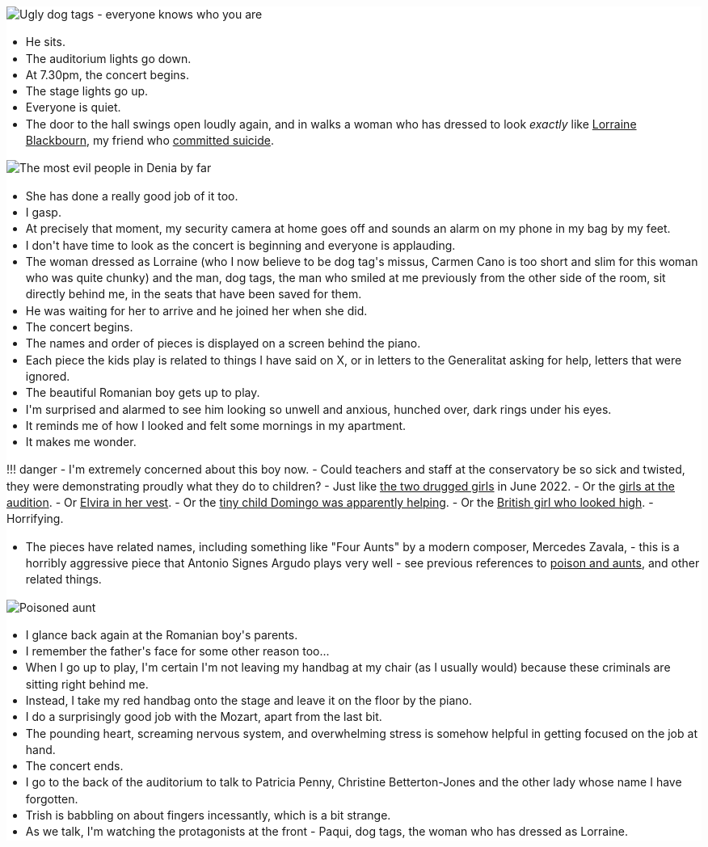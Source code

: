 ![Ugly dog tags - everyone knows who you are](../../../content/images/ugly-dog-tags.png)

- He sits.
- The auditorium lights go down.
- At 7.30pm, the concert begins.
- The stage lights go up.
- Everyone is quiet.
- The door to the hall swings open loudly again, and in walks a woman who has dressed to look *exactly* like [Lorraine Blackbourn](../../early-years/2008.md#working-for-lorraine-blackbourn), my friend who [committed suicide](../../2021/july.md#lorraine-blackbourn-commits-suicide).

![The most evil people in Denia by far](../../../content/images/lorraine-at-the-piano-concert.png)

- She has done a really good job of it too. 
- I gasp.
- At precisely that moment, my security camera at home goes off and sounds an alarm on my phone in my bag by my feet. 
- I don't have time to look as the concert is beginning and everyone is applauding.
- The woman dressed as Lorraine (who I now believe to be dog tag's missus, Carmen Cano is too short and slim for this woman who was quite chunky) and the man, dog tags, the man who smiled at me previously from the other side of the room, sit directly behind me, in the seats that have been saved for them.
- He was waiting for her to arrive and he joined her when she did.
- The concert begins.
- The names and order of pieces is displayed on a screen behind the piano.
- Each piece the kids play is related to things I have said on X, or in letters to the Generalitat asking for help, letters that were ignored.
- The beautiful Romanian boy gets up to play.
- I'm surprised and alarmed to see him looking so unwell and anxious, hunched over, dark rings under his eyes.
- It reminds me of how I looked and felt some mornings in my apartment.
- It makes me wonder.

!!! danger
    - I'm extremely concerned about this boy now.
    - Could teachers and staff at the conservatory be so sick and twisted, they were demonstrating proudly what they do to children?
    - Just like [the two drugged girls](../../2022/june.md#maria-and-domingo) in June 2022.
    - Or the [girls at the audition](../../2022/june.md#conservatory-audition).
    - Or [Elvira in her vest](../../2023/may.md#elvira).
    - Or the [tiny child Domingo was apparently helping](#domingo-adjusts-the-childs-rucksack). 
    - Or the [British girl who looked high](../february.md#the-british-girl-at-the-conservatory).
    - Horrifying.
    
- The pieces have related names, including something like "Four Aunts" by a modern composer, Mercedes Zavala, - this is a horribly aggressive piece that Antonio Signes Argudo plays very well - see previous references to [poison and aunts](../../early-years/2014.md#poisoned-aunts), and other related things.

![Poisoned aunt](../../../content/tweets/poisoned-aunt.png)

- I glance back again at the Romanian boy's parents.
- I remember the father's face for some other reason too...
- When I go up to play, I'm certain I'm not leaving my handbag at my chair (as I usually would) because these criminals are sitting right behind me. 
- Instead, I take my red handbag onto the stage and leave it on the floor by the piano.
- I do a surprisingly good job with the Mozart, apart from the last bit.
- The pounding heart, screaming nervous system, and overwhelming stress is somehow helpful in getting focused on the job at hand.
- The concert ends. 
- I go to the back of the auditorium to talk to Patricia Penny, Christine Betterton-Jones and the other lady whose name I have forgotten. 
- Trish is babbling on about fingers incessantly, which is a bit strange.
- As we talk, I'm watching the protagonists at the front - Paqui, dog tags, the woman who has dressed as Lorraine.